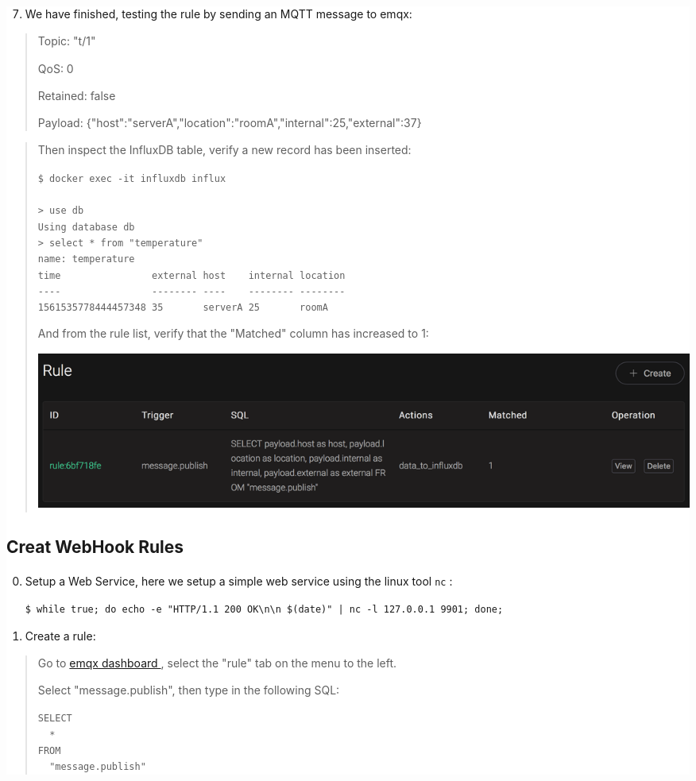 7. We have finished, testing the rule by sending an MQTT message to emqx:

> Topic: "t/1"
>
> QoS: 0
>
> Retained: false
>
> Payload: {"host":"serverA","location":"roomA","internal":25,"external":37}

> Then inspect the InfluxDB table, verify a new record has been inserted:
>
>     $ docker exec -it influxdb influx
>
>     > use db
>     Using database db
>     > select * from "temperature"
>     name: temperature
>     time                external host    internal location
>     ----                -------- ----    -------- --------
>     1561535778444457348 35       serverA 25       roomA
>
> And from the rule list, verify that the "Matched" column has increased to 1:
>
> ![image](./_static/images/influxdb_rule_overview_1.png)

## Creat WebHook Rules

0. Setup a Web Service, here we setup a simple web service using the linux tool `nc` :

       $ while true; do echo -e "HTTP/1.1 200 OK\n\n $(date)" | nc -l 127.0.0.1 9901; done;

1. Create a rule:

> Go to [ emqx dashboard ](http://127.0.0.1:18083/#/rules) , select the "rule" tab on the menu to the left.
>
> Select "message.publish", then type in the following SQL:
>
>     SELECT
>       *
>     FROM
>       "message.publish"
>